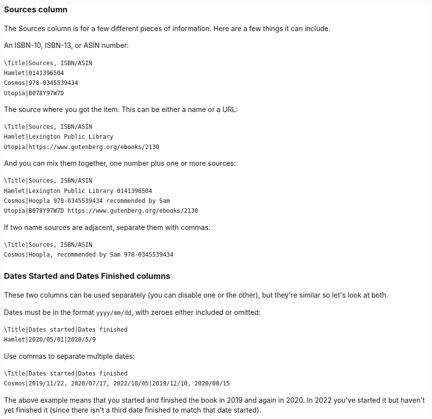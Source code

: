 ### Sources column

The Sources column is for a few different pieces of information. Here are a few things it can include.

An ISBN-10, ISBN-13, or ASIN number:

```
\Title|Sources, ISBN/ASIN
Hamlet|0141396504
Cosmos|978-0345539434
Utopia|B078Y97W7D
```

The source where you got the item. This can be either a name or a URL:

```
\Title|Sources, ISBN/ASIN
Hamlet|Lexington Public Library
Utopia|https://www.gutenberg.org/ebooks/2130
```

And you can mix them together, one number plus one or more sources:

```
\Title|Sources, ISBN/ASIN
Hamlet|Lexington Public Library 0141396504
Cosmos|Hoopla 978-0345539434 recommended by Sam
Utopia|B078Y97W7D https://www.gutenberg.org/ebooks/2130
```

If two name sources are adjacent, separate them with commas:

```
\Title|Sources, ISBN/ASIN
Cosmos|Hoopla, recommended by Sam 978-0345539434
```

### Dates Started and Dates Finished columns

These two columns can be used separately (you can disable one or the other), but they're similar so let's look at both.

Dates must be in the format `yyyy/mm/dd`, with zeroes either included or omitted:

```
\Title|Dates started|Dates finished
Hamlet|2020/05/01|2020/5/9
```

Use commas to separate multiple dates:

```
\Title|Dates started|Dates finished
Cosmos|2019/11/22, 2020/07/17, 2022/10/05|2019/12/10, 2020/08/15
```

The above example means that you started and finished the book in 2019 and again in 2020. In 2022 you've started it but haven't yet finished it (since there isn't a third date finished to match that date started).

